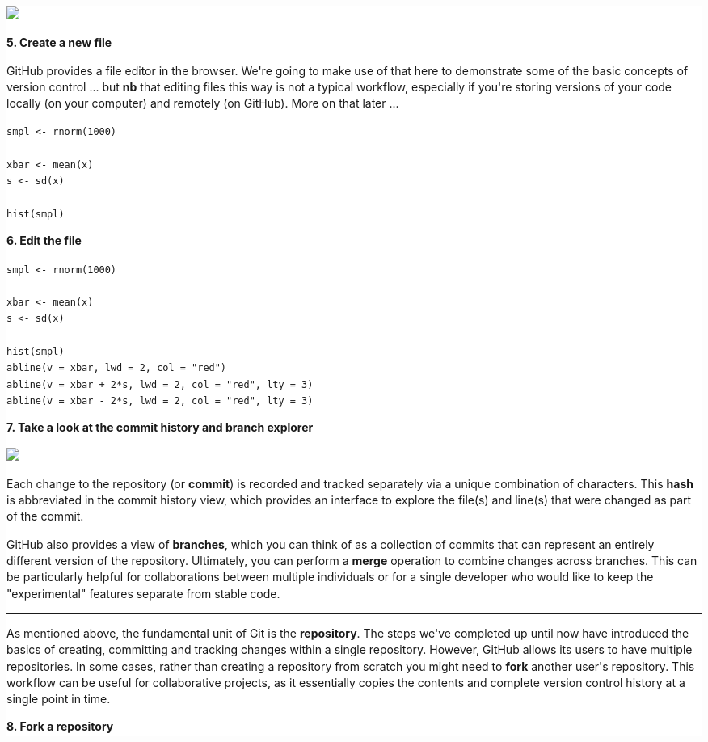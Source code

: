 ![](/images/initialize.png)

**5. Create a new file**

GitHub provides a file editor in the browser. We're going to make use of that here to demonstrate some of the basic concepts of version control ... but **nb** that editing files this way is not a typical workflow, especially if you're storing versions of your code locally (on your computer) and remotely (on GitHub). More on that later ...

```
smpl <- rnorm(1000)

xbar <- mean(x)
s <- sd(x)

hist(smpl)
```

**6. Edit the file**

```
smpl <- rnorm(1000)

xbar <- mean(x)
s <- sd(x)

hist(smpl)
abline(v = xbar, lwd = 2, col = "red")
abline(v = xbar + 2*s, lwd = 2, col = "red", lty = 3)
abline(v = xbar - 2*s, lwd = 2, col = "red", lty = 3)
```

**7. Take a look at the commit history and branch explorer**

![](/images/commithistory.png)

Each change to the repository (or **commit**) is recorded and tracked separately via a unique combination of characters. This **hash** is abbreviated in the commit history view, which provides an interface to explore the file(s) and line(s) that were changed as part of the commit.

GitHub also provides a view of **branches**, which you can think of as a collection of commits that can represent an entirely different version of the repository. Ultimately, you can perform a **merge** operation to combine changes across branches. This can be particularly helpful for collaborations between multiple individuals or for a single developer who would like to keep the "experimental" features separate from stable code. 

---

As mentioned above, the fundamental unit of Git is the **repository**. The steps we've completed up until now have introduced the basics of creating, committing and tracking changes within a single repository. However, GitHub allows its users to have multiple repositories. In some cases, rather than creating a repository from scratch you might need to **fork** another user's repository. This workflow can be useful for collaborative projects, as it essentially copies the contents and complete version control history at a single point in time.

**8. Fork a repository**
